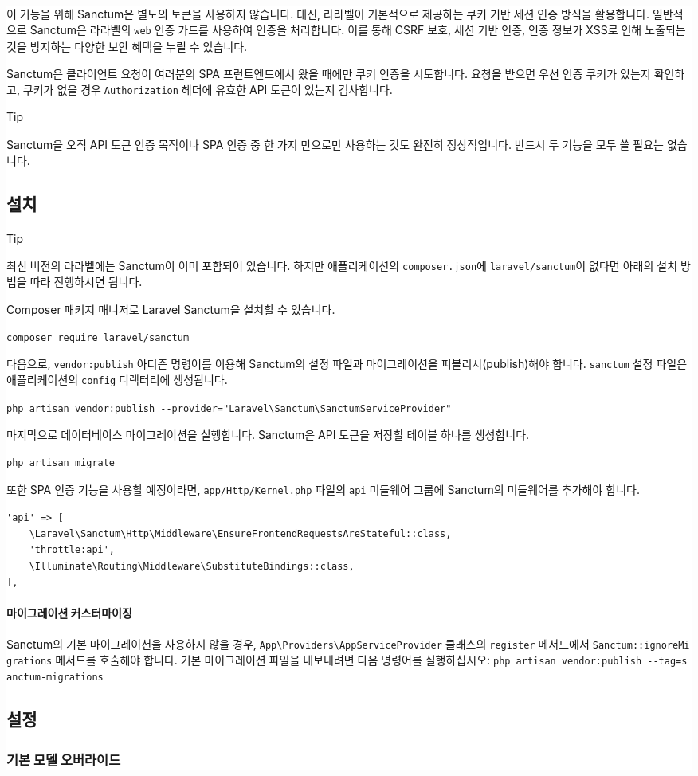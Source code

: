 이 기능을 위해 Sanctum은 별도의 토큰을 사용하지 않습니다. 대신, 라라벨이 기본적으로 제공하는 쿠키 기반 세션 인증 방식을 활용합니다. 일반적으로 Sanctum은 라라벨의 `web` 인증 가드를 사용하여 인증을 처리합니다. 이를 통해 CSRF 보호, 세션 기반 인증, 인증 정보가 XSS로 인해 노출되는 것을 방지하는 다양한 보안 혜택을 누릴 수 있습니다.

Sanctum은 클라이언트 요청이 여러분의 SPA 프런트엔드에서 왔을 때에만 쿠키 인증을 시도합니다. 요청을 받으면 우선 인증 쿠키가 있는지 확인하고, 쿠키가 없을 경우 `Authorization` 헤더에 유효한 API 토큰이 있는지 검사합니다.

> [!TIP]
> Sanctum을 오직 API 토큰 인증 목적이나 SPA 인증 중 한 가지 만으로만 사용하는 것도 완전히 정상적입니다. 반드시 두 기능을 모두 쓸 필요는 없습니다.

<a name="installation"></a>
## 설치

> [!TIP]
> 최신 버전의 라라벨에는 Sanctum이 이미 포함되어 있습니다. 하지만 애플리케이션의 `composer.json`에 `laravel/sanctum`이 없다면 아래의 설치 방법을 따라 진행하시면 됩니다.

Composer 패키지 매니저로 Laravel Sanctum을 설치할 수 있습니다.

```
composer require laravel/sanctum
```

다음으로, `vendor:publish` 아티즌 명령어를 이용해 Sanctum의 설정 파일과 마이그레이션을 퍼블리시(publish)해야 합니다. `sanctum` 설정 파일은 애플리케이션의 `config` 디렉터리에 생성됩니다.

```
php artisan vendor:publish --provider="Laravel\Sanctum\SanctumServiceProvider"
```

마지막으로 데이터베이스 마이그레이션을 실행합니다. Sanctum은 API 토큰을 저장할 테이블 하나를 생성합니다.

```
php artisan migrate
```

또한 SPA 인증 기능을 사용할 예정이라면, `app/Http/Kernel.php` 파일의 `api` 미들웨어 그룹에 Sanctum의 미들웨어를 추가해야 합니다.

```
'api' => [
    \Laravel\Sanctum\Http\Middleware\EnsureFrontendRequestsAreStateful::class,
    'throttle:api',
    \Illuminate\Routing\Middleware\SubstituteBindings::class,
],
```

<a name="migration-customization"></a>
#### 마이그레이션 커스터마이징

Sanctum의 기본 마이그레이션을 사용하지 않을 경우, `App\Providers\AppServiceProvider` 클래스의 `register` 메서드에서 `Sanctum::ignoreMigrations` 메서드를 호출해야 합니다. 기본 마이그레이션 파일을 내보내려면 다음 명령어를 실행하십시오: `php artisan vendor:publish --tag=sanctum-migrations`

<a name="configuration"></a>
## 설정

<a name="overriding-default-models"></a>
### 기본 모델 오버라이드
